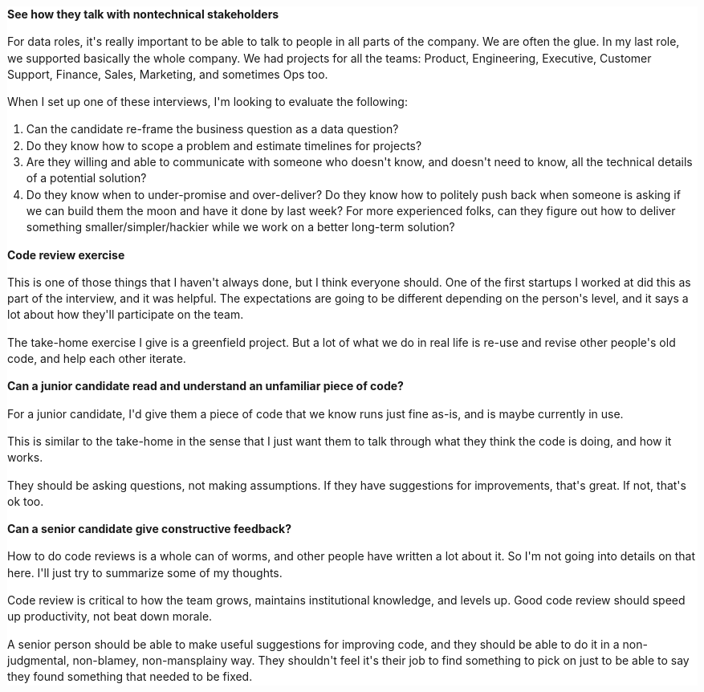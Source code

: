 **See how they talk with nontechnical stakeholders**

For data roles, it's really important to be able to talk to people in all parts of the company. 
We are often the glue. In my last role, we supported basically the whole company. We had projects for all the teams: 
Product, Engineering, Executive, Customer Support, Finance, Sales, Marketing, and sometimes Ops too. 

When I set up one of these interviews, I'm looking to evaluate the following:

1. Can the candidate re-frame the business question as a data question?
2. Do they know how to scope a problem and estimate timelines for projects?
3. Are they willing and able to communicate with someone who doesn't know, and doesn't need to know, all the 
technical details of a potential solution?
4. Do they know when to under-promise and over-deliver? Do they know how to politely push back 
when someone is asking if we can build them the moon and have it done by last week? For more
experienced folks, can they figure out how
to deliver something smaller/simpler/hackier while we work on a better long-term solution?

**Code review exercise**

This is one of those things that I haven't always done, but I think everyone should. One of the first
startups I worked at did this as part of the interview, and it was helpful. The expectations are going to be
different depending on the person's level, and it says a lot about how they'll participate on the team. 

The take-home exercise I give is a greenfield project. But a lot of what we do in real life is re-use
and revise other people's old code, and help each other iterate. 

**Can a junior candidate read and understand an unfamiliar piece of code?**

For a junior candidate, I'd give them a piece of code that we know runs just fine as-is, and is maybe 
currently in use. 

This is similar to the take-home in the sense that I just want them to talk through what they think 
the code is doing, and how it works. 

They should be asking questions, not making assumptions. If they have
suggestions for improvements, that's great. If not, that's ok too. 

**Can a senior candidate give constructive feedback?**

How to do code reviews is a whole can of worms, and other people have written a lot about it. So 
I'm not going into details on that here. I'll just try to summarize some of my thoughts. 

Code review is critical to how the team grows, 
maintains institutional knowledge, and levels up. Good code review should speed up
productivity, not beat down morale. 

A senior person should be able to make useful suggestions for improving 
code, and they should be able to do it in a non-judgmental, non-blamey, non-mansplainy way. 
They shouldn't feel it's their job to find something to pick on just to be able to 
say they found something that needed to be fixed. 
